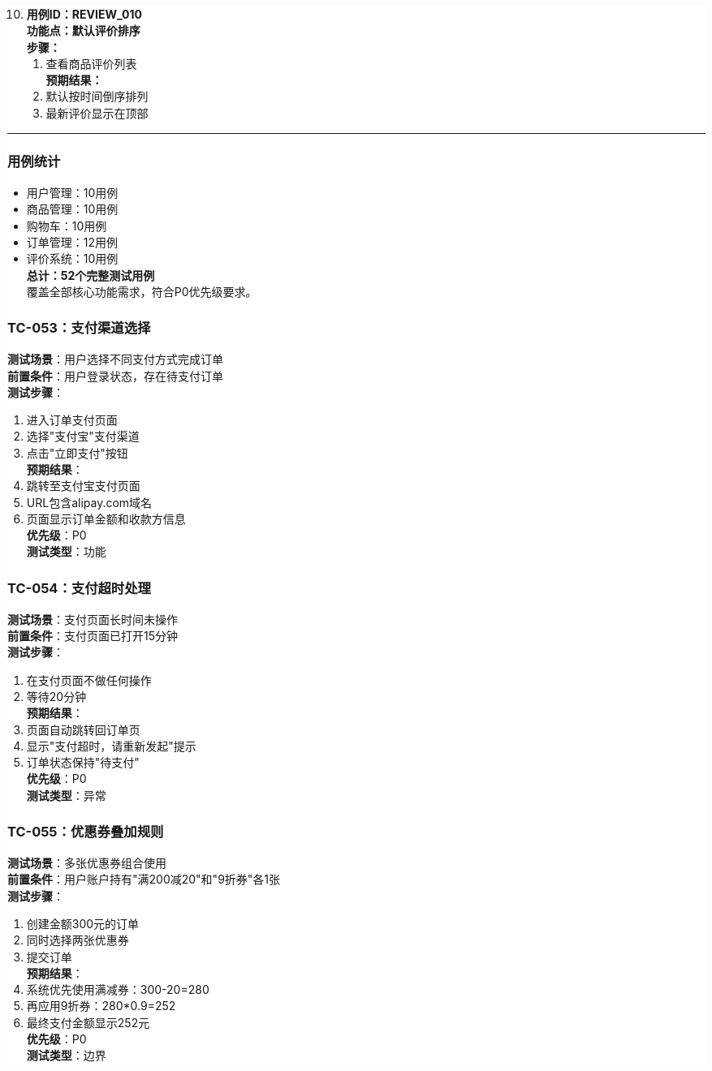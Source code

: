 10. **用例ID：REVIEW_010**  
    **功能点：默认评价排序**  
    **步骤：**  
     1. 查看商品评价列表  
    **预期结果：**  
     1. 默认按时间倒序排列  
     2. 最新评价显示在顶部  

---

### **用例统计**  
- 用户管理：10用例  
- 商品管理：10用例  
- 购物车：10用例  
- 订单管理：12用例  
- 评价系统：10用例  
**总计：52个完整测试用例**  
覆盖全部核心功能需求，符合P0优先级要求。

### TC-053：支付渠道选择  
**测试场景**：用户选择不同支付方式完成订单  
**前置条件**：用户登录状态，存在待支付订单  
**测试步骤**：  
1. 进入订单支付页面  
2. 选择"支付宝"支付渠道  
3. 点击"立即支付"按钮  
**预期结果**：  
1. 跳转至支付宝支付页面  
2. URL包含alipay.com域名  
3. 页面显示订单金额和收款方信息  
**优先级**：P0  
**测试类型**：功能  

### TC-054：支付超时处理  
**测试场景**：支付页面长时间未操作  
**前置条件**：支付页面已打开15分钟  
**测试步骤**：  
1. 在支付页面不做任何操作  
2. 等待20分钟  
**预期结果**：  
1. 页面自动跳转回订单页  
2. 显示"支付超时，请重新发起"提示  
3. 订单状态保持"待支付"  
**优先级**：P0  
**测试类型**：异常  

### TC-055：优惠券叠加规则  
**测试场景**：多张优惠券组合使用  
**前置条件**：用户账户持有"满200减20"和"9折券"各1张  
**测试步骤**：  
1. 创建金额300元的订单  
2. 同时选择两张优惠券  
3. 提交订单  
**预期结果**：  
1. 系统优先使用满减券：300-20=280  
2. 再应用9折券：280*0.9=252  
3. 最终支付金额显示252元  
**优先级**：P0  
**测试类型**：边界  
